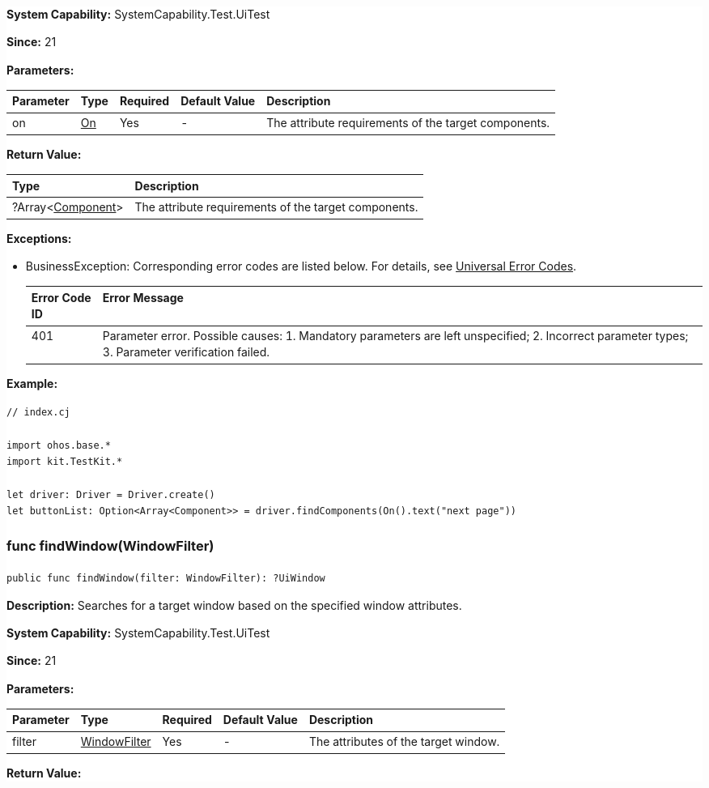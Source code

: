 **System Capability:** SystemCapability.Test.UiTest

**Since:** 21

**Parameters:**

| Parameter | Type | Required | Default Value | Description |
| :--- | :--- | :--- | :--- | :--- |
| on | [On](#class-on) | Yes | - | The attribute requirements of the target components. |

**Return Value:**

| Type | Description |
| :---- | :---- |
| ?Array\<[Component](#class-component)> | The attribute requirements of the target components. |

**Exceptions:**

- BusinessException: Corresponding error codes are listed below. For details, see [Universal Error Codes](../cj-errorcode-universal.md).

  | Error Code ID | Error Message |
  | :---- | :--- |
  | 401 | Parameter error. Possible causes: 1. Mandatory parameters are left unspecified; 2. Incorrect parameter types; 3. Parameter verification failed. |

**Example:**



```cangjie
// index.cj

import ohos.base.*
import kit.TestKit.*

let driver: Driver = Driver.create()
let buttonList: Option<Array<Component>> = driver.findComponents(On().text("next page"))
```

### func findWindow(WindowFilter)

```cangjie
public func findWindow(filter: WindowFilter): ?UiWindow
```

**Description:** Searches for a target window based on the specified window attributes.

**System Capability:** SystemCapability.Test.UiTest

**Since:** 21

**Parameters:**

| Parameter | Type | Required | Default Value | Description |
| :--- | :--- | :--- | :--- | :--- |
| filter | [WindowFilter](#class-windowfilter) | Yes | - | The attributes of the target window. |

**Return Value:**
